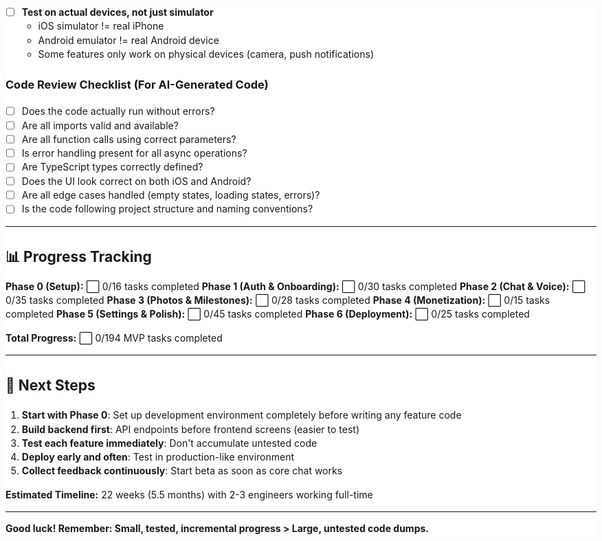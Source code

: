 - [ ] **Test on actual devices, not just simulator**
  - iOS simulator != real iPhone
  - Android emulator != real Android device
  - Some features only work on physical devices (camera, push notifications)

### Code Review Checklist (For AI-Generated Code)
- [ ] Does the code actually run without errors?
- [ ] Are all imports valid and available?
- [ ] Are all function calls using correct parameters?
- [ ] Is error handling present for all async operations?
- [ ] Are TypeScript types correctly defined?
- [ ] Does the UI look correct on both iOS and Android?
- [ ] Are all edge cases handled (empty states, loading states, errors)?
- [ ] Is the code following project structure and naming conventions?

---

## 📊 Progress Tracking

**Phase 0 (Setup):** ⬜ 0/16 tasks completed
**Phase 1 (Auth & Onboarding):** ⬜ 0/30 tasks completed
**Phase 2 (Chat & Voice):** ⬜ 0/35 tasks completed
**Phase 3 (Photos & Milestones):** ⬜ 0/28 tasks completed
**Phase 4 (Monetization):** ⬜ 0/15 tasks completed
**Phase 5 (Settings & Polish):** ⬜ 0/45 tasks completed
**Phase 6 (Deployment):** ⬜ 0/25 tasks completed

**Total Progress:** ⬜ 0/194 MVP tasks completed

---

## 🎯 Next Steps

1. **Start with Phase 0**: Set up development environment completely before writing any feature code
2. **Build backend first**: API endpoints before frontend screens (easier to test)
3. **Test each feature immediately**: Don't accumulate untested code
4. **Deploy early and often**: Test in production-like environment
5. **Collect feedback continuously**: Start beta as soon as core chat works

**Estimated Timeline:** 22 weeks (5.5 months) with 2-3 engineers working full-time

---

**Good luck! Remember: Small, tested, incremental progress > Large, untested code dumps.**
